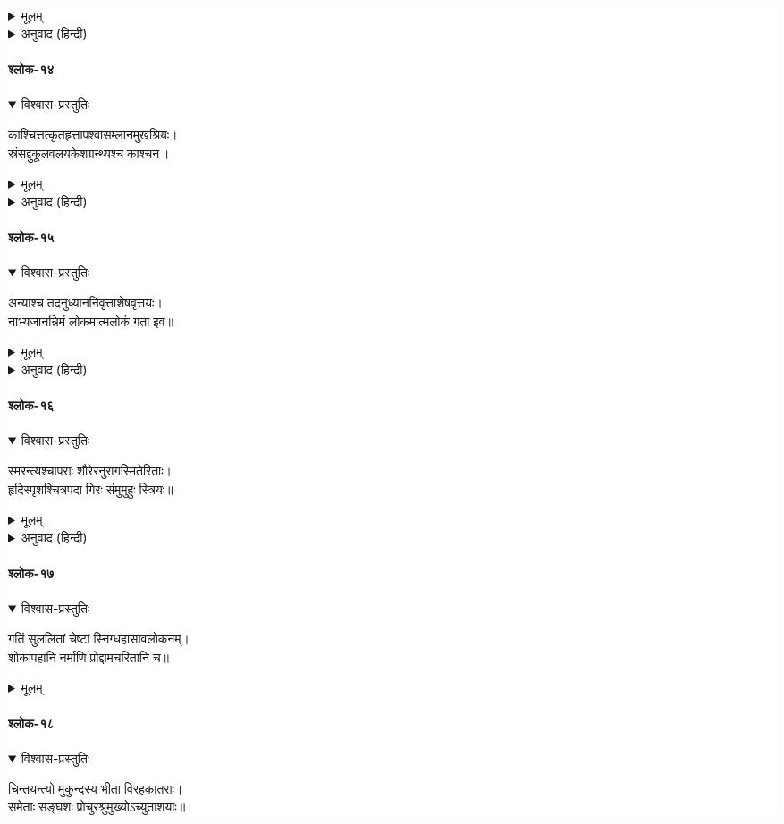 <details><summary>मूलम्</summary></details>

<details><summary>अनुवाद (हिन्दी)</summary></details>

#### श्लोक-१४


<details open><summary>विश्वास-प्रस्तुतिः</summary>

काश्चित्तत्कृतहृत्तापश्वासम्लानमुखश्रियः।  
स्रंसद्दुकूलवलयकेशग्रन्थ्यश्च काश्चन॥
</details>

<details><summary>मूलम्</summary></details>

<details><summary>अनुवाद (हिन्दी)</summary></details>

#### श्लोक-१५


<details open><summary>विश्वास-प्रस्तुतिः</summary>

अन्याश्च तदनुध्याननिवृत्ताशेषवृत्तयः।  
नाभ्यजानन्निमं लोकमात्मलोकं गता इव॥
</details>

<details><summary>मूलम्</summary></details>

<details><summary>अनुवाद (हिन्दी)</summary></details>

#### श्लोक-१६


<details open><summary>विश्वास-प्रस्तुतिः</summary>

स्मरन्त्यश्चापराः शौरेरनुरागस्मितेरिताः।  
हृदिस्पृशश्चित्रपदा गिरः संमुमुहुः स्त्रियः॥
</details>

<details><summary>मूलम्</summary></details>

<details><summary>अनुवाद (हिन्दी)</summary></details>

#### श्लोक-१७


<details open><summary>विश्वास-प्रस्तुतिः</summary>

गतिं सुललितां चेष्टां स्निग्धहासावलोकनम्।  
शोकापहानि नर्माणि प्रोद्दामचरितानि च॥
</details>

<details><summary>मूलम्</summary></details>

#### श्लोक-१८


<details open><summary>विश्वास-प्रस्तुतिः</summary>

चिन्तयन्त्यो मुकुन्दस्य भीता विरहकातराः।  
समेताः सङ्घशः प्रोचुरश्रुमुख्योऽच्युताशयाः॥
</details>
